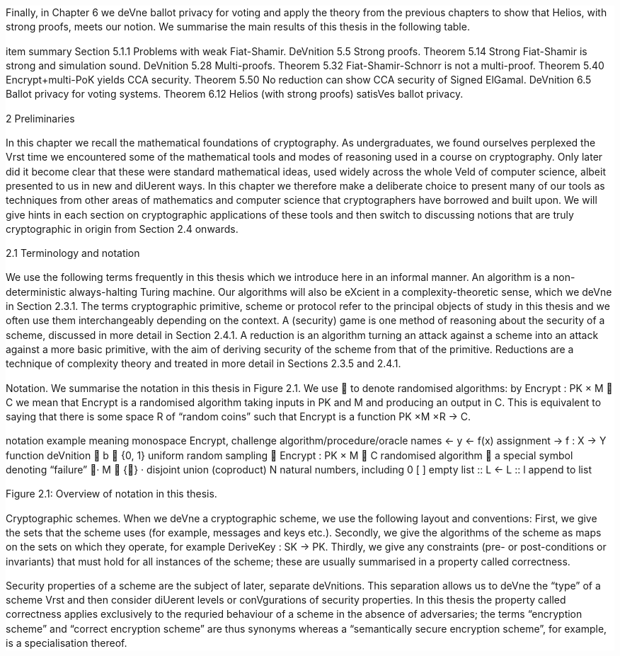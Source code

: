 Finally, in Chapter 6 we deVne ballot privacy for voting and apply the theory from the previous chapters to show that Helios, with strong proofs, meets our notion. We summarise the main results of this thesis in the following table. 

item summary Section 5.1.1 Problems with weak Fiat-Shamir. DeVnition 5.5 Strong proofs. Theorem 5.14 Strong Fiat-Shamir is strong and simulation sound. DeVnition 5.28 Multi-proofs. Theorem 5.32 Fiat-Shamir-Schnorr is not a multi-proof. Theorem 5.40 Encrypt+multi-PoK yields CCA security. Theorem 5.50 No reduction can show CCA security of Signed ElGamal. DeVnition 6.5 Ballot privacy for voting systems. Theorem 6.12 Helios (with strong proofs) satisVes ballot privacy. 

2 Preliminaries 

In this chapter we recall the mathematical foundations of cryptography. As undergraduates, we found ourselves perplexed the Vrst time we encountered some of the mathematical tools and modes of reasoning used in a course on cryptography. Only later did it become clear that these were standard mathematical ideas, used widely across the whole Veld of computer science, albeit presented to us in new and diUerent ways. In this chapter we therefore make a deliberate choice to present many of our tools as techniques from other areas of mathematics and computer science that cryptographers have borrowed and built upon. We will give hints in each section on cryptographic applications of these tools and then switch to discussing notions that are truly cryptographic in origin from Section 2.4 onwards. 

2.1 Terminology and notation 

We use the following terms frequently in this thesis which we introduce here in an informal manner. An algorithm is a non-deterministic always-halting Turing machine. Our algorithms will also be eXcient in a complexity-theoretic sense, which we deVne in Section 2.3.1. The terms cryptographic primitive, scheme or protocol refer to the principal objects of study in this thesis and we often use them interchangeably depending on the context. A (security) game is one method of reasoning about the security of a scheme, discussed in more detail in Section 2.4.1. A reduction is an algorithm turning an attack against a scheme into an attack against a more basic primitive, with the aim of deriving security of the scheme from that of the primitive. Reductions are a technique of complexity theory and treated in more detail in Sections 2.3.5 and 2.4.1. 

Notation. We summarise the notation in this thesis in Figure 2.1. We use  to denote randomised algorithms: by Encrypt : PK × M  C we mean that Encrypt is a randomised algorithm taking inputs in PK and M and producing an output in C. This is equivalent to saying that there is some space R of “random coins” such that Encrypt is a function PK ×M ×R → C. 

notation example meaning monospace Encrypt, challenge algorithm/procedure/oracle names ← y ← f(x) assignment → f : X → Y function deVnition  b  {0, 1} uniform random sampling  Encrypt : PK × M  C randomised algorithm ⊥ a special symbol denoting “failure” ∪· M ∪ {⊥} · disjoint union (coproduct) N natural numbers, including 0 [ ] empty list :: L ← L :: l append to list 

Figure 2.1: Overview of notation in this thesis. 

Cryptographic schemes. When we deVne a cryptographic scheme, we use the following layout and conventions: First, we give the sets that the scheme uses (for example, messages and keys etc.). Secondly, we give the algorithms of the scheme as maps on the sets on which they operate, for example DeriveKey : SK → PK. Thirdly, we give any constraints (pre- or post-conditions or invariants) that must hold for all instances of the scheme; these are usually summarised in a property called correctness. 

Security properties of a scheme are the subject of later, separate deVnitions. This separation allows us to deVne the “type” of a scheme Vrst and then consider diUerent levels or conVgurations of security properties. In this thesis the property called correctness applies exclusively to the requried behaviour of a scheme in the absence of adversaries; the terms “encryption scheme” and “correct encryption scheme” are thus synonyms whereas a “semantically secure encryption scheme”, for example, is a specialisation thereof. 
